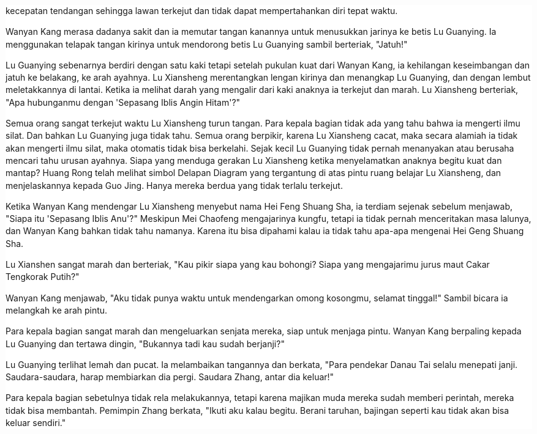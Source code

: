kecepatan tendangan sehingga lawan terkejut dan tidak dapat mempertahankan diri tepat waktu.

Wanyan Kang merasa dadanya sakit dan ia memutar tangan kanannya untuk menusukkan jarinya ke betis Lu Guanying. 
Ia menggunakan telapak tangan kirinya untuk mendorong betis Lu Guanying sambil berteriak, "Jatuh!"

Lu Guanying sebenarnya berdiri dengan satu kaki tetapi setelah pukulan kuat dari Wanyan Kang, ia kehilangan 
keseimbangan dan jatuh ke belakang, ke arah ayahnya. Lu Xiansheng merentangkan lengan kirinya dan menangkap 
Lu Guanying, dan dengan lembut meletakkannya di lantai. Ketika ia melihat darah yang mengalir dari kaki anaknya 
ia terkejut dan marah. Lu Xiansheng berteriak, "Apa hubunganmu dengan 'Sepasang Iblis Angin Hitam'?"

Semua orang sangat terkejut waktu Lu Xiansheng turun tangan. Para kepala bagian tidak ada yang tahu bahwa ia
mengerti ilmu silat. Dan bahkan Lu Guanying juga tidak tahu. Semua orang berpikir, karena Lu Xiansheng cacat,
maka secara alamiah ia tidak akan mengerti ilmu silat, maka otomatis tidak bisa berkelahi. Sejak kecil Lu Guanying
tidak pernah menanyakan atau berusaha mencari tahu urusan ayahnya. Siapa yang menduga gerakan Lu Xiansheng ketika
menyelamatkan anaknya begitu kuat dan mantap? Huang Rong telah melihat simbol Delapan Diagram yang tergantung
di atas pintu ruang belajar Lu Xiansheng, dan menjelaskannya kepada Guo Jing. Hanya mereka berdua yang tidak
terlalu terkejut.

Ketika Wanyan Kang mendengar Lu Xiansheng menyebut nama Hei Feng Shuang Sha, ia terdiam sejenak sebelum menjawab,
"Siapa itu 'Sepasang Iblis Anu'?" Meskipun Mei Chaofeng mengajarinya kungfu, tetapi ia tidak pernah menceritakan
masa lalunya, dan Wanyan Kang bahkan tidak tahu namanya. Karena itu bisa dipahami kalau ia tidak tahu apa-apa
mengenai Hei Geng Shuang Sha.

Lu Xianshen sangat marah dan berteriak, "Kau pikir siapa yang kau bohongi? Siapa yang mengajarimu jurus maut
Cakar Tengkorak Putih?"

Wanyan Kang menjawab, "Aku tidak punya waktu untuk mendengarkan omong kosongmu, selamat tinggal!" Sambil bicara
ia melangkah ke arah pintu.

Para kepala bagian sangat marah dan mengeluarkan senjata mereka, siap untuk menjaga pintu. Wanyan Kang berpaling
kepada Lu Guanying dan tertawa dingin, "Bukannya tadi kau sudah berjanji?"

Lu Guanying terlihat lemah dan pucat. Ia melambaikan tangannya dan berkata, "Para pendekar Danau Tai selalu
menepati janji. Saudara-saudara, harap membiarkan dia pergi. Saudara Zhang, antar dia keluar!"

Para kepala bagian sebetulnya tidak rela melakukannya, tetapi karena majikan muda mereka sudah memberi perintah,
mereka tidak bisa membantah. Pemimpin Zhang berkata, "Ikuti aku kalau begitu. Berani taruhan, bajingan seperti kau
tidak akan bisa keluar sendiri."
